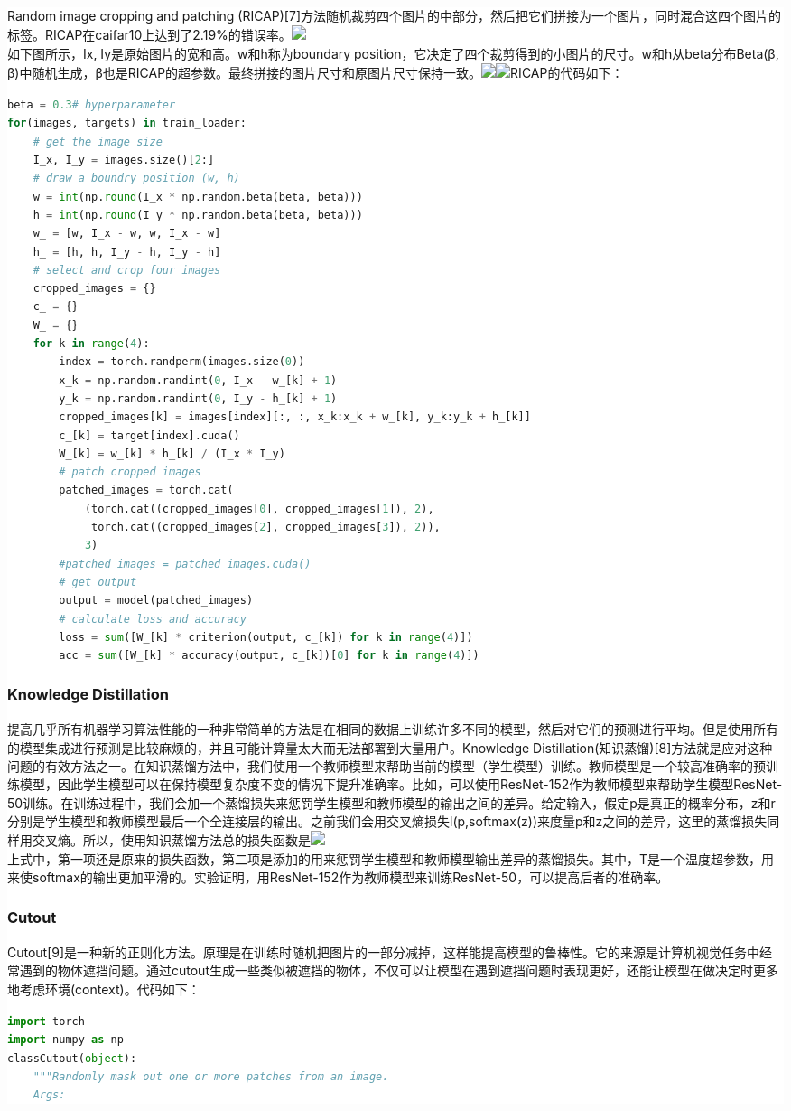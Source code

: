 Random image cropping and patching (RICAP)[7]方法随机裁剪四个图片的中部分，然后把它们拼接为一个图片，同时混合这四个图片的标签。RICAP在caifar10上达到了2.19%的错误率。![](https://cdn.nlark.com/yuque/0/2020/webp/396745/1600355262114-80485ffa-83fa-44aa-8035-192cd584d37f.webp#align=left&display=inline&height=384&originHeight=384&originWidth=518&size=0&status=done&style=shadow&width=518)<br />如下图所示，Ix, Iy是原始图片的宽和高。w和h称为boundary position，它决定了四个裁剪得到的小图片的尺寸。w和h从beta分布Beta(β, β)中随机生成，β也是RICAP的超参数。最终拼接的图片尺寸和原图片尺寸保持一致。![](https://cdn.nlark.com/yuque/0/2020/webp/396745/1600355262146-97c4ee60-93c6-4e05-a7a7-34cfb17c4dc7.webp#align=left&display=inline&height=369&originHeight=369&originWidth=516&size=0&status=done&style=shadow&width=516)![](https://cdn.nlark.com/yuque/0/2020/webp/396745/1600355262140-c6e1576e-0523-499e-a2ee-47ee07cbcc13.webp#align=left&display=inline&height=706&originHeight=706&originWidth=855&size=0&status=done&style=shadow&width=855)RICAP的代码如下：
```python
beta = 0.3# hyperparameter
for(images, targets) in train_loader:
    # get the image size
    I_x, I_y = images.size()[2:]
    # draw a boundry position (w, h)
    w = int(np.round(I_x * np.random.beta(beta, beta)))
    h = int(np.round(I_y * np.random.beta(beta, beta)))
    w_ = [w, I_x - w, w, I_x - w]
    h_ = [h, h, I_y - h, I_y - h]
    # select and crop four images
    cropped_images = {}
    c_ = {}
    W_ = {}
    for k in range(4):
        index = torch.randperm(images.size(0))
        x_k = np.random.randint(0, I_x - w_[k] + 1)
        y_k = np.random.randint(0, I_y - h_[k] + 1)
        cropped_images[k] = images[index][:, :, x_k:x_k + w_[k], y_k:y_k + h_[k]]
        c_[k] = target[index].cuda()
        W_[k] = w_[k] * h_[k] / (I_x * I_y)
        # patch cropped images
        patched_images = torch.cat(
            (torch.cat((cropped_images[0], cropped_images[1]), 2),
             torch.cat((cropped_images[2], cropped_images[3]), 2)),
            3)
        #patched_images = patched_images.cuda()
        # get output
        output = model(patched_images)
        # calculate loss and accuracy
        loss = sum([W_[k] * criterion(output, c_[k]) for k in range(4)])
        acc = sum([W_[k] * accuracy(output, c_[k])[0] for k in range(4)])
```
<a name="d60730b2"></a>
### Knowledge Distillation
提高几乎所有机器学习算法性能的一种非常简单的方法是在相同的数据上训练许多不同的模型，然后对它们的预测进行平均。但是使用所有的模型集成进行预测是比较麻烦的，并且可能计算量太大而无法部署到大量用户。Knowledge Distillation(知识蒸馏)[8]方法就是应对这种问题的有效方法之一。在知识蒸馏方法中，我们使用一个教师模型来帮助当前的模型（学生模型）训练。教师模型是一个较高准确率的预训练模型，因此学生模型可以在保持模型复杂度不变的情况下提升准确率。比如，可以使用ResNet-152作为教师模型来帮助学生模型ResNet-50训练。在训练过程中，我们会加一个蒸馏损失来惩罚学生模型和教师模型的输出之间的差异。给定输入，假定p是真正的概率分布，z和r分别是学生模型和教师模型最后一个全连接层的输出。之前我们会用交叉熵损失l(p,softmax(z))来度量p和z之间的差异，这里的蒸馏损失同样用交叉熵。所以，使用知识蒸馏方法总的损失函数是![](https://cdn.nlark.com/yuque/__latex/23b9dc825a237e74ddf2d1027669bba2.svg#card=math&code=%5Cell%28p%2Csoftmax%28z%29%29%2BT%5E2%5Cell%28softmax%28r%2FT%29%2Csoftmax%28z%2FT%29%29&height=20&width=357)<br />上式中，第一项还是原来的损失函数，第二项是添加的用来惩罚学生模型和教师模型输出差异的蒸馏损失。其中，T是一个温度超参数，用来使softmax的输出更加平滑的。实验证明，用ResNet-152作为教师模型来训练ResNet-50，可以提高后者的准确率。
<a name="4sYxg"></a>
### Cutout
Cutout[9]是一种新的正则化方法。原理是在训练时随机把图片的一部分减掉，这样能提高模型的鲁棒性。它的来源是计算机视觉任务中经常遇到的物体遮挡问题。通过cutout生成一些类似被遮挡的物体，不仅可以让模型在遇到遮挡问题时表现更好，还能让模型在做决定时更多地考虑环境(context)。代码如下：
```python
import torch
import numpy as np
classCutout(object):
    """Randomly mask out one or more patches from an image.
    Args:
```
